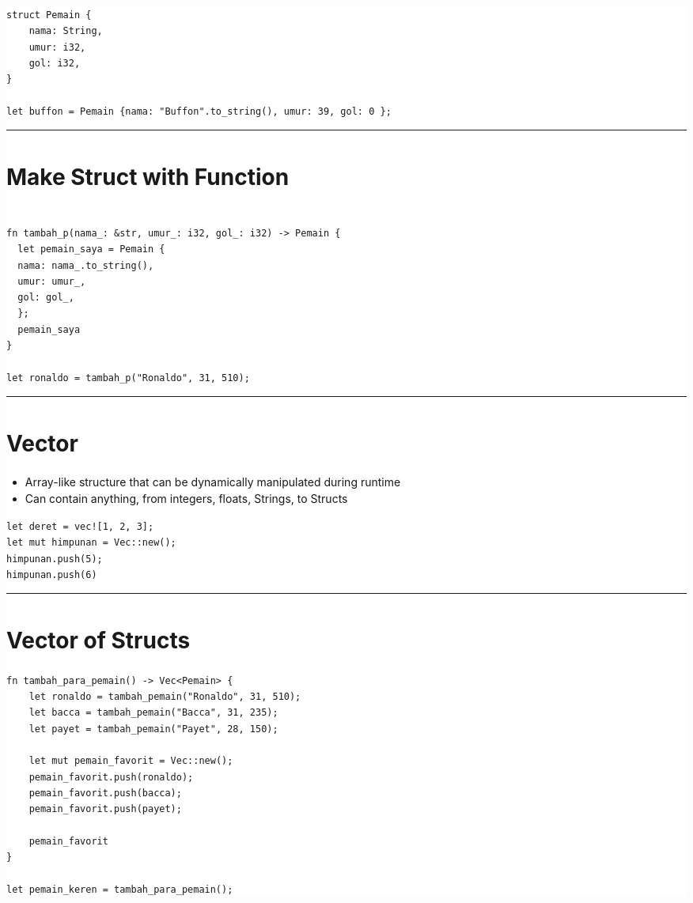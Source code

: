 ```
struct Pemain {
    nama: String,
    umur: i32,
    gol: i32,
}

let buffon = Pemain {nama: "Buffon".to_string(), umur: 39, gol: 0 };

```

---


# Make Struct with Function

```

fn tambah_p(nama_: &str, umur_: i32, gol_: i32) -> Pemain {
  let pemain_saya = Pemain { 
  nama: nama_.to_string(),
  umur: umur_,
  gol: gol_,
  };
  pemain_saya
}

let ronaldo = tambah_p("Ronaldo", 31, 510);

```

---

# Vector

- Array-like structure that can be dynamically manipulated during runtime
- Can contain anything, from integers, floats, Strings, to Structs

```
let deret = vec![1, 2, 3];
let mut himpunan = Vec::new();
himpunan.push(5);
himpunan.push(6)
```

---

# Vector of Structs

```
fn tambah_para_pemain() -> Vec<Pemain> {
    let ronaldo = tambah_pemain("Ronaldo", 31, 510);
    let bacca = tambah_pemain("Bacca", 31, 235);
    let payet = tambah_pemain("Payet", 28, 150);

    let mut pemain_favorit = Vec::new();
    pemain_favorit.push(ronaldo);
    pemain_favorit.push(bacca);
    pemain_favorit.push(payet);

    pemain_favorit
}

let pemain_keren = tambah_para_pemain();
```